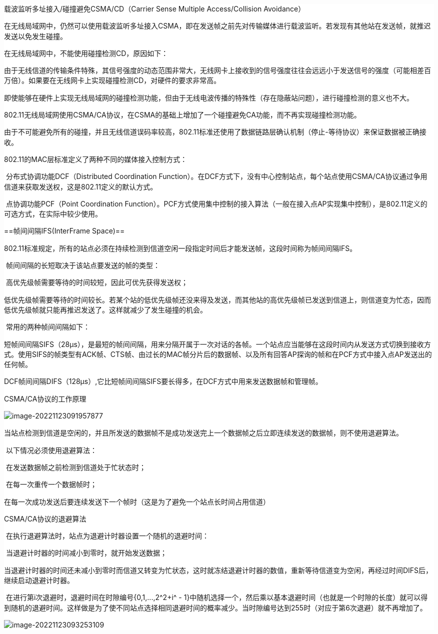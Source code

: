 载波监听多址接入/碰撞避免CSMA/CD（Carrier Sense Multiple Access/Collision Avoidance）

在无线局域网中，仍然可以使用载波监听多址接入CSMA，即在发送帧之前先对传输媒体进行载波监听。若发现有其他站在发送帧，就推迟发送以免发生碰撞。

在无线局域网中，不能使用碰撞检测CD，原因如下：

​	由于无线信道的传输条件特殊，其信号强度的动态范围非常大，无线网卡上接收到的信号强度往往会远远小于发送信号的强度（可能相差百万倍）。如果要在无线网卡上实现碰撞检测CD，对硬件的要求非常高。

​	即使能够在硬件上实现无线局域网的碰撞检测功能，但由于无线电波传播的特殊性（存在隐蔽站问题），进行碰撞检测的意义也不大。

802.11无线局域网使用CSMA/CA协议，在CSMA的基础上增加了一个碰撞避免CA功能，而不再实现碰撞检测功能。

由于不可能避免所有的碰撞，并且无线信道误码率较高，802.11标准还使用了数据链路层确认机制（停止-等待协议）来保证数据被正确接收。

802.11的MAC层标准定义了两种不同的媒体接入控制方式：

​	分布式协调功能DCF（Distributed Coordination Function）。在DCF方式下，没有中心控制站点，每个站点使用CSMA/CA协议通过争用信道来获取发送权，这是802.11定义的默认方式。

​	点协调功能PCF（Point Coordination Function）。PCF方式使用集中控制的接入算法（一般在接入点AP实现集中控制），是802.11定义的可选方式，在实际中较少使用。

==帧间间隔IFS(InterFrame Space)==

​	802.11标准规定，所有的站点必须在持续检测到信道空闲一段指定时间后才能发送帧，这段时间称为帧间间隔IFS。

​	帧间间隔的长短取决于该站点要发送的帧的类型：

​		高优先级帧需要等待的时间较短，因此可优先获得发送权；

​		低优先级帧需要等待的时间较长。若某个站的低优先级帧还没来得及发送，而其他站的高优先级帧已发送到信道上，则信道变为忙态，因而低优先级帧就只能再推迟发送了。这样就减少了发生碰撞的机会。

​	常用的两种帧间间隔如下：

​		短帧间间隔SIFS（28μs），是最短的帧间间隔，用来分隔开属于一次对话的各帧。一个站点应当能够在这段时间内从发送方式切换到接收方式。使用SIFS的帧类型有ACK帧、CTS帧、由过长的MAC帧分片后的数据帧、以及所有回答AP探询的帧和在PCF方式中接入点AP发送出的任何帧。

​		DCF帧间间隔DIFS（128μs）,它比短帧间间隔SIFS要长得多，在DCF方式中用来发送数据帧和管理帧。

CSMA/CA协议的工作原理

![image-20221123091957877](https://cdn.jsdelivr.net/gh/PopuDiver/Typora-MapDepot/Typora-MapDepot202211230920543.png)

​	当站点检测到信道是空闲的，并且所发送的数据帧不是成功发送完上一个数据帧之后立即连续发送的数据帧，则不使用退避算法。

​	以下情况必须使用退避算法：

​		在发送数据帧之前检测到信道处于忙状态时；

​		在每一次重传一个数据帧时；

​		在每一次成功发送后要连续发送下一个帧时（这是为了避免一个站点长时间占用信道）

CSMA/CA协议的退避算法

​	在执行退避算法时，站点为退避计时器设置一个随机的退避时间：

​		当退避计时器的时间减小到零时，就开始发送数据；

​		当退避计时器的时间还未减小到零时而信道又转变为忙状态，这时就冻结退避计时器的数值，重新等待信道变为空闲，再经过时间DIFS后，继续启动退避计时器。

​	在进行第i次退避时，退避时间在时隙编号{0,1,...,2^2+i^ - 1}中随机选择一个，然后乘以基本退避时间（也就是一个时隙的长度）就可以得到随机的退避时间。这样做是为了使不同站点选择相同退避时间的概率减少。当时隙编号达到255时（对应于第6次退避）就不再增加了。

![image-20221123093253109](https://cdn.jsdelivr.net/gh/PopuDiver/Typora-MapDepot/Typora-MapDepot202211230932088.png)
